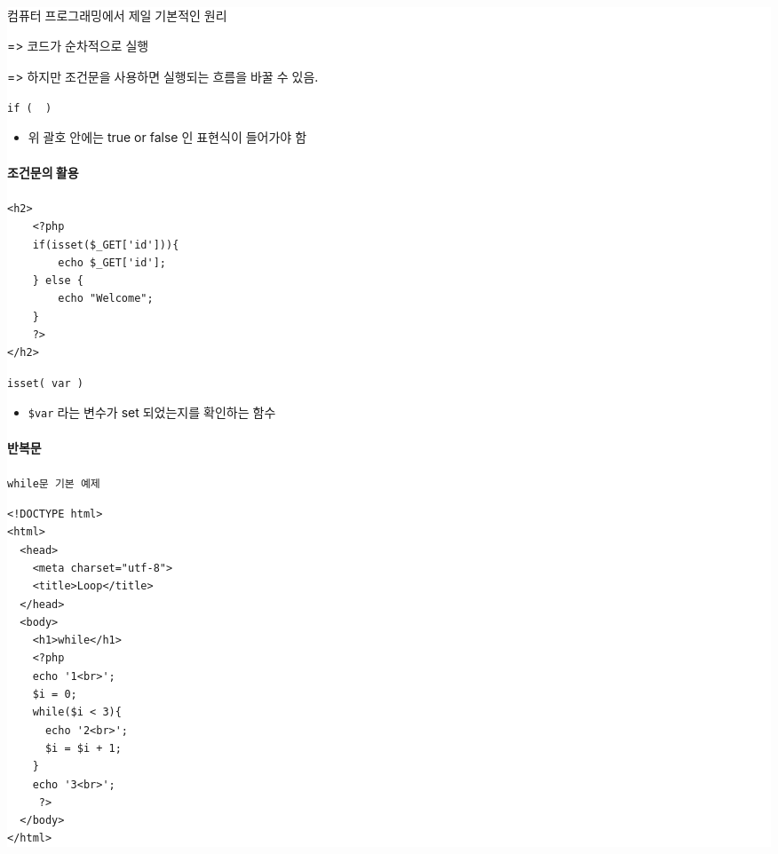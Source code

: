 

컴퓨터 프로그래밍에서 제일 기본적인 원리

=> 코드가 순차적으로 실행

=> 하지만 조건문을 사용하면 실행되는 흐름을 바꿀 수 있음.



`if (  )` 

+ 위 괄호 안에는 true or false 인 표현식이 들어가야 함



#### 조건문의 활용

```php+HTML
<h2>
    <?php
	if(isset($_GET['id'])){
        echo $_GET['id'];
    } else {
        echo "Welcome";
    }
    ?>
</h2>
```

`isset( var )`

+ `$var` 라는 변수가 set 되었는지를 확인하는 함수

  

#### 반복문

`while문 기본 예제`

```php+HTML
<!DOCTYPE html>
<html>
  <head>
    <meta charset="utf-8">
    <title>Loop</title>
  </head>
  <body>
    <h1>while</h1>
    <?php
    echo '1<br>';
    $i = 0;
    while($i < 3){
      echo '2<br>';
      $i = $i + 1;
    }
    echo '3<br>';
     ?>
  </body>
</html>
```
